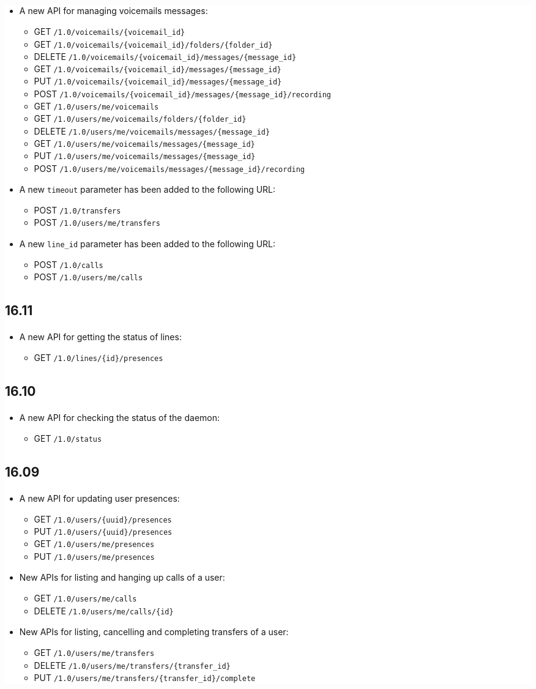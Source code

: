 * A new API for managing voicemails messages:

  * GET `/1.0/voicemails/{voicemail_id}`
  * GET `/1.0/voicemails/{voicemail_id}/folders/{folder_id}`
  * DELETE `/1.0/voicemails/{voicemail_id}/messages/{message_id}`
  * GET `/1.0/voicemails/{voicemail_id}/messages/{message_id}`
  * PUT `/1.0/voicemails/{voicemail_id}/messages/{message_id}`
  * POST `/1.0/voicemails/{voicemail_id}/messages/{message_id}/recording`
  * GET `/1.0/users/me/voicemails`
  * GET `/1.0/users/me/voicemails/folders/{folder_id}`
  * DELETE `/1.0/users/me/voicemails/messages/{message_id}`
  * GET `/1.0/users/me/voicemails/messages/{message_id}`
  * PUT `/1.0/users/me/voicemails/messages/{message_id}`
  * POST `/1.0/users/me/voicemails/messages/{message_id}/recording`

* A new `timeout` parameter has been added to the following URL:

  * POST `/1.0/transfers`
  * POST `/1.0/users/me/transfers`

* A new `line_id` parameter has been added to the following URL:

  * POST `/1.0/calls`
  * POST `/1.0/users/me/calls`

## 16.11

* A new API for getting the status of lines:

  * GET `/1.0/lines/{id}/presences`

## 16.10

* A new API for checking the status of the daemon:

  * GET `/1.0/status`

## 16.09

* A new API for updating user presences:

  * GET `/1.0/users/{uuid}/presences`
  * PUT `/1.0/users/{uuid}/presences`
  * GET `/1.0/users/me/presences`
  * PUT `/1.0/users/me/presences`

* New APIs for listing and hanging up calls of a user:

  * GET `/1.0/users/me/calls`
  * DELETE `/1.0/users/me/calls/{id}`

* New APIs for listing, cancelling and completing transfers of a user:

  * GET `/1.0/users/me/transfers`
  * DELETE `/1.0/users/me/transfers/{transfer_id}`
  * PUT `/1.0/users/me/transfers/{transfer_id}/complete`

